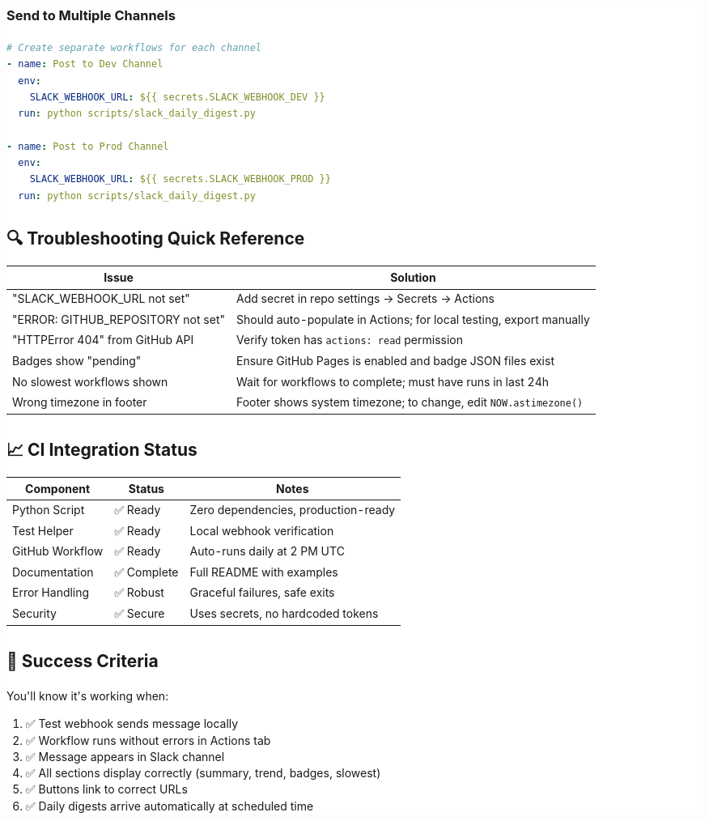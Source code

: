 ### Send to Multiple Channels
```yaml
# Create separate workflows for each channel
- name: Post to Dev Channel
  env:
    SLACK_WEBHOOK_URL: ${{ secrets.SLACK_WEBHOOK_DEV }}
  run: python scripts/slack_daily_digest.py

- name: Post to Prod Channel
  env:
    SLACK_WEBHOOK_URL: ${{ secrets.SLACK_WEBHOOK_PROD }}
  run: python scripts/slack_daily_digest.py
```

## 🔍 Troubleshooting Quick Reference

| Issue | Solution |
|-------|----------|
| "SLACK_WEBHOOK_URL not set" | Add secret in repo settings → Secrets → Actions |
| "ERROR: GITHUB_REPOSITORY not set" | Should auto-populate in Actions; for local testing, export manually |
| "HTTPError 404" from GitHub API | Verify token has `actions: read` permission |
| Badges show "pending" | Ensure GitHub Pages is enabled and badge JSON files exist |
| No slowest workflows shown | Wait for workflows to complete; must have runs in last 24h |
| Wrong timezone in footer | Footer shows system timezone; to change, edit `NOW.astimezone()` |

## 📈 CI Integration Status

| Component | Status | Notes |
|-----------|--------|-------|
| Python Script | ✅ Ready | Zero dependencies, production-ready |
| Test Helper | ✅ Ready | Local webhook verification |
| GitHub Workflow | ✅ Ready | Auto-runs daily at 2 PM UTC |
| Documentation | ✅ Complete | Full README with examples |
| Error Handling | ✅ Robust | Graceful failures, safe exits |
| Security | ✅ Secure | Uses secrets, no hardcoded tokens |

## 🎉 Success Criteria

You'll know it's working when:

1. ✅ Test webhook sends message locally
2. ✅ Workflow runs without errors in Actions tab
3. ✅ Message appears in Slack channel
4. ✅ All sections display correctly (summary, trend, badges, slowest)
5. ✅ Buttons link to correct URLs
6. ✅ Daily digests arrive automatically at scheduled time
